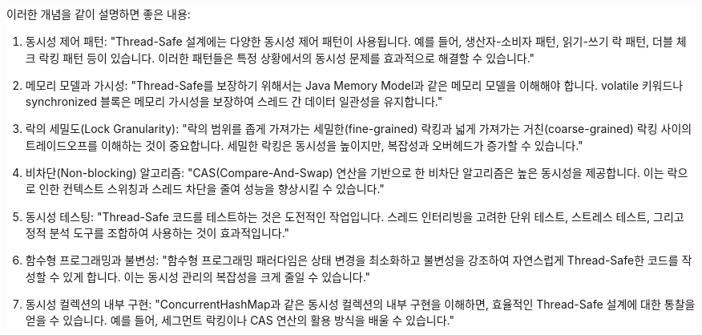 
이러한 개념을 같이 설명하면 좋은 내용:

1. 동시성 제어 패턴:
   "Thread-Safe 설계에는 다양한 동시성 제어 패턴이 사용됩니다. 예를 들어, 생산자-소비자 패턴, 읽기-쓰기 락 패턴, 더블 체크 락킹 패턴 등이 있습니다. 이러한 패턴들은 특정 상황에서의 동시성 문제를 효과적으로 해결할 수 있습니다."

2. 메모리 모델과 가시성:
   "Thread-Safe를 보장하기 위해서는 Java Memory Model과 같은 메모리 모델을 이해해야 합니다. volatile 키워드나 synchronized 블록은 메모리 가시성을 보장하여 스레드 간 데이터 일관성을 유지합니다."

3. 락의 세밀도(Lock Granularity):
   "락의 범위를 좁게 가져가는 세밀한(fine-grained) 락킹과 넓게 가져가는 거친(coarse-grained) 락킹 사이의 트레이드오프를 이해하는 것이 중요합니다. 세밀한 락킹은 동시성을 높이지만, 복잡성과 오버헤드가 증가할 수 있습니다."

4. 비차단(Non-blocking) 알고리즘:
   "CAS(Compare-And-Swap) 연산을 기반으로 한 비차단 알고리즘은 높은 동시성을 제공합니다. 이는 락으로 인한 컨텍스트 스위칭과 스레드 차단을 줄여 성능을 향상시킬 수 있습니다."

5. 동시성 테스팅:
   "Thread-Safe 코드를 테스트하는 것은 도전적인 작업입니다. 스레드 인터리빙을 고려한 단위 테스트, 스트레스 테스트, 그리고 정적 분석 도구를 조합하여 사용하는 것이 효과적입니다."

6. 함수형 프로그래밍과 불변성:
   "함수형 프로그래밍 패러다임은 상태 변경을 최소화하고 불변성을 강조하여 자연스럽게 Thread-Safe한 코드를 작성할 수 있게 합니다. 이는 동시성 관리의 복잡성을 크게 줄일 수 있습니다."

7. 동시성 컬렉션의 내부 구현:
   "ConcurrentHashMap과 같은 동시성 컬렉션의 내부 구현을 이해하면, 효율적인 Thread-Safe 설계에 대한 통찰을 얻을 수 있습니다. 예를 들어, 세그먼트 락킹이나 CAS 연산의 활용 방식을 배울 수 있습니다."


